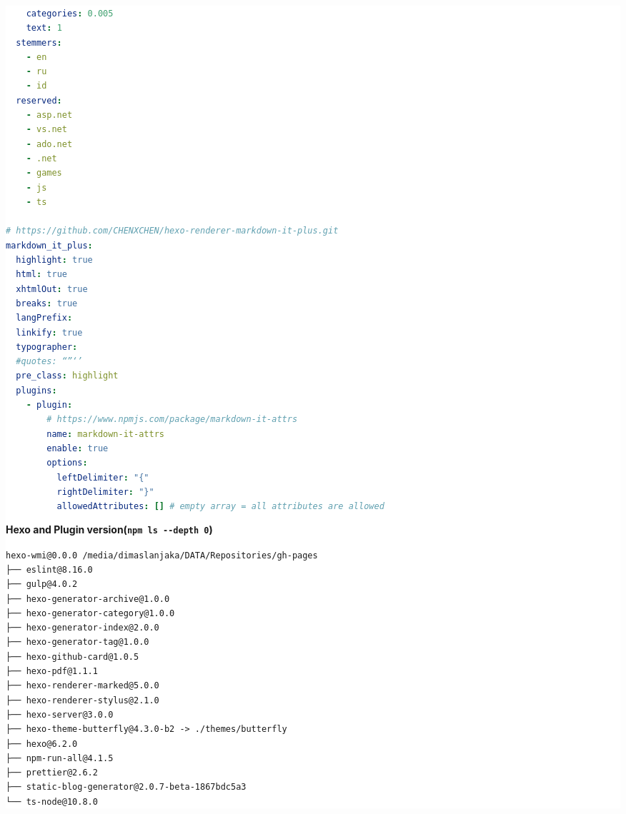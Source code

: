 ```yaml
    categories: 0.005
    text: 1
  stemmers:
    - en
    - ru
    - id
  reserved:
    - asp.net
    - vs.net
    - ado.net
    - .net
    - games
    - js
    - ts

# https://github.com/CHENXCHEN/hexo-renderer-markdown-it-plus.git
markdown_it_plus:
  highlight: true
  html: true
  xhtmlOut: true
  breaks: true
  langPrefix:
  linkify: true
  typographer:
  #quotes: “”‘’
  pre_class: highlight
  plugins:
    - plugin:
        # https://www.npmjs.com/package/markdown-it-attrs
        name: markdown-it-attrs
        enable: true
        options:
          leftDelimiter: "{"
          rightDelimiter: "}"
          allowedAttributes: [] # empty array = all attributes are allowed
```

**Hexo and Plugin version(`npm ls --depth 0`)**



```
hexo-wmi@0.0.0 /media/dimaslanjaka/DATA/Repositories/gh-pages
├── eslint@8.16.0
├── gulp@4.0.2
├── hexo-generator-archive@1.0.0
├── hexo-generator-category@1.0.0
├── hexo-generator-index@2.0.0
├── hexo-generator-tag@1.0.0
├── hexo-github-card@1.0.5
├── hexo-pdf@1.1.1
├── hexo-renderer-marked@5.0.0
├── hexo-renderer-stylus@2.1.0
├── hexo-server@3.0.0
├── hexo-theme-butterfly@4.3.0-b2 -> ./themes/butterfly
├── hexo@6.2.0
├── npm-run-all@4.1.5
├── prettier@2.6.2
├── static-blog-generator@2.0.7-beta-1867bdc5a3
└── ts-node@10.8.0
```
